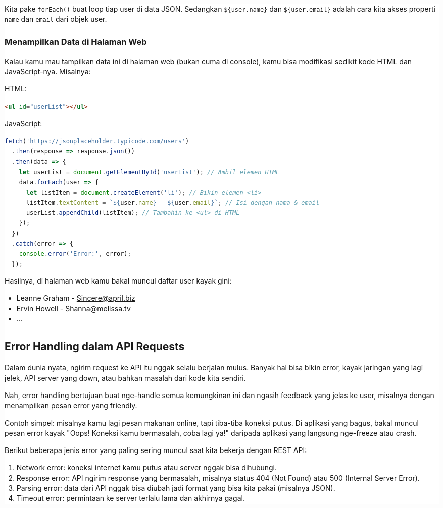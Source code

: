 Kita pake `forEach()` buat loop tiap user di data JSON. Sedangkan `${user.name}` dan `${user.email}` adalah cara kita akses properti `name` dan `email` dari objek user.

### Menampilkan Data di Halaman Web

Kalau kamu mau tampilkan data ini di halaman web (bukan cuma di console), kamu bisa modifikasi sedikit kode HTML dan JavaScript-nya. Misalnya:

HTML:

```html
<ul id="userList"></ul>
```

JavaScript:

```jsx
fetch('https://jsonplaceholder.typicode.com/users')
  .then(response => response.json())
  .then(data => {
    let userList = document.getElementById('userList'); // Ambil elemen HTML
    data.forEach(user => {
      let listItem = document.createElement('li'); // Bikin elemen <li>
      listItem.textContent = `${user.name} - ${user.email}`; // Isi dengan nama & email
      userList.appendChild(listItem); // Tambahin ke <ul> di HTML
    });
  })
  .catch(error => {
    console.error('Error:', error);
  });
```

Hasilnya, di halaman web kamu bakal muncul daftar user kayak gini:

- Leanne Graham - [Sincere@april.biz](mailto:Sincere@april.biz)
- Ervin Howell - [Shanna@melissa.tv](mailto:Shanna@melissa.tv)
- ...

## Error Handling dalam API Requests

Dalam dunia nyata, ngirim request ke API itu nggak selalu berjalan mulus. Banyak hal bisa bikin error, kayak jaringan yang lagi jelek, API server yang down, atau bahkan masalah dari kode kita sendiri.

Nah, error handling bertujuan buat nge-handle semua kemungkinan ini dan ngasih feedback yang jelas ke user, misalnya dengan menampilkan pesan error yang friendly.

Contoh simpel: misalnya kamu lagi pesan makanan online, tapi tiba-tiba koneksi putus. Di aplikasi yang bagus, bakal muncul pesan error kayak "Oops! Koneksi kamu bermasalah, coba lagi ya!" daripada aplikasi yang langsung nge-freeze atau crash.

Berikut beberapa jenis error yang paling sering muncul saat kita bekerja dengan REST API:

1. Network error: koneksi internet kamu putus atau server nggak bisa dihubungi.
2. Response error: API ngirim response yang bermasalah, misalnya status 404 (Not Found) atau 500 (Internal Server Error).
3. Parsing error: data dari API nggak bisa diubah jadi format yang bisa kita pakai (misalnya JSON).
4. Timeout error: permintaan ke server terlalu lama dan akhirnya gagal.
